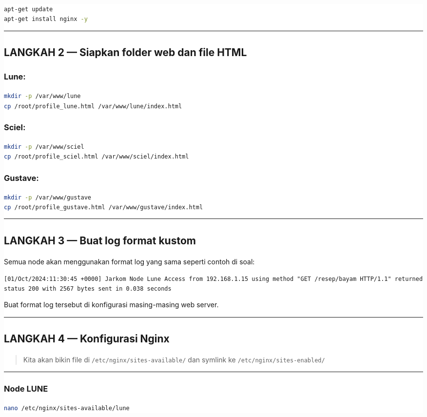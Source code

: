```bash
apt-get update
apt-get install nginx -y
```

---

## LANGKAH 2 — Siapkan folder web dan file HTML

### Lune:

```bash
mkdir -p /var/www/lune
cp /root/profile_lune.html /var/www/lune/index.html
```

### Sciel:

```bash
mkdir -p /var/www/sciel
cp /root/profile_sciel.html /var/www/sciel/index.html
```

### Gustave:

```bash
mkdir -p /var/www/gustave
cp /root/profile_gustave.html /var/www/gustave/index.html
```

---

## LANGKAH 3 — Buat log format kustom

Semua node akan menggunakan format log yang sama seperti contoh di soal:

```
[01/Oct/2024:11:30:45 +0000] Jarkom Node Lune Access from 192.168.1.15 using method "GET /resep/bayam HTTP/1.1" returned status 200 with 2567 bytes sent in 0.038 seconds
```

Buat format log tersebut di konfigurasi masing-masing web server.

---

## LANGKAH 4 — Konfigurasi Nginx

> Kita akan bikin file di `/etc/nginx/sites-available/`
> dan symlink ke `/etc/nginx/sites-enabled/`

---

### Node **LUNE**

```bash
nano /etc/nginx/sites-available/lune
```
